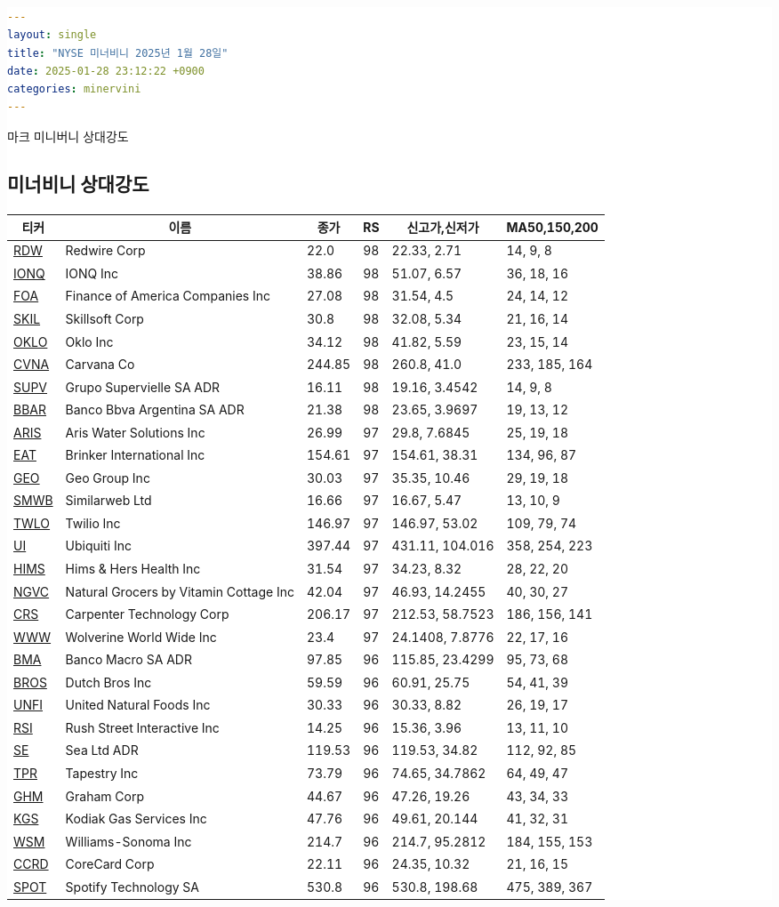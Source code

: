 ```yaml
---
layout: single
title: "NYSE 미너비니 2025년 1월 28일"
date: 2025-01-28 23:12:22 +0900
categories: minervini
---
```

마크 미니버니 상대강도

## 미너비니 상대강도

|티커|이름|종가|RS|신고가,신저가|MA50,150,200|
|------|---|---|--|---------|------------|
|[RDW](https://finance.yahoo.com/quote/RDW/)|Redwire Corp|22.0|98|22.33, 2.71|14, 9, 8|
|[IONQ](https://finance.yahoo.com/quote/IONQ/)|IONQ Inc|38.86|98|51.07, 6.57|36, 18, 16|
|[FOA](https://finance.yahoo.com/quote/FOA/)|Finance of America Companies Inc|27.08|98|31.54, 4.5|24, 14, 12|
|[SKIL](https://finance.yahoo.com/quote/SKIL/)|Skillsoft Corp|30.8|98|32.08, 5.34|21, 16, 14|
|[OKLO](https://finance.yahoo.com/quote/OKLO/)|Oklo Inc|34.12|98|41.82, 5.59|23, 15, 14|
|[CVNA](https://finance.yahoo.com/quote/CVNA/)|Carvana Co|244.85|98|260.8, 41.0|233, 185, 164|
|[SUPV](https://finance.yahoo.com/quote/SUPV/)|Grupo Supervielle SA ADR|16.11|98|19.16, 3.4542|14, 9, 8|
|[BBAR](https://finance.yahoo.com/quote/BBAR/)|Banco Bbva Argentina SA ADR|21.38|98|23.65, 3.9697|19, 13, 12|
|[ARIS](https://finance.yahoo.com/quote/ARIS/)|Aris Water Solutions Inc|26.99|97|29.8, 7.6845|25, 19, 18|
|[EAT](https://finance.yahoo.com/quote/EAT/)|Brinker International Inc|154.61|97|154.61, 38.31|134, 96, 87|
|[GEO](https://finance.yahoo.com/quote/GEO/)|Geo Group Inc|30.03|97|35.35, 10.46|29, 19, 18|
|[SMWB](https://finance.yahoo.com/quote/SMWB/)|Similarweb Ltd|16.66|97|16.67, 5.47|13, 10, 9|
|[TWLO](https://finance.yahoo.com/quote/TWLO/)|Twilio Inc|146.97|97|146.97, 53.02|109, 79, 74|
|[UI](https://finance.yahoo.com/quote/UI/)|Ubiquiti Inc|397.44|97|431.11, 104.016|358, 254, 223|
|[HIMS](https://finance.yahoo.com/quote/HIMS/)|Hims & Hers Health Inc|31.54|97|34.23, 8.32|28, 22, 20|
|[NGVC](https://finance.yahoo.com/quote/NGVC/)|Natural Grocers by Vitamin Cottage Inc|42.04|97|46.93, 14.2455|40, 30, 27|
|[CRS](https://finance.yahoo.com/quote/CRS/)|Carpenter Technology Corp|206.17|97|212.53, 58.7523|186, 156, 141|
|[WWW](https://finance.yahoo.com/quote/WWW/)|Wolverine World Wide Inc|23.4|97|24.1408, 7.8776|22, 17, 16|
|[BMA](https://finance.yahoo.com/quote/BMA/)|Banco Macro SA ADR|97.85|96|115.85, 23.4299|95, 73, 68|
|[BROS](https://finance.yahoo.com/quote/BROS/)|Dutch Bros Inc|59.59|96|60.91, 25.75|54, 41, 39|
|[UNFI](https://finance.yahoo.com/quote/UNFI/)|United Natural Foods Inc|30.33|96|30.33, 8.82|26, 19, 17|
|[RSI](https://finance.yahoo.com/quote/RSI/)|Rush Street Interactive Inc|14.25|96|15.36, 3.96|13, 11, 10|
|[SE](https://finance.yahoo.com/quote/SE/)|Sea Ltd ADR|119.53|96|119.53, 34.82|112, 92, 85|
|[TPR](https://finance.yahoo.com/quote/TPR/)|Tapestry Inc|73.79|96|74.65, 34.7862|64, 49, 47|
|[GHM](https://finance.yahoo.com/quote/GHM/)|Graham Corp|44.67|96|47.26, 19.26|43, 34, 33|
|[KGS](https://finance.yahoo.com/quote/KGS/)|Kodiak Gas Services Inc|47.76|96|49.61, 20.144|41, 32, 31|
|[WSM](https://finance.yahoo.com/quote/WSM/)|Williams-Sonoma Inc|214.7|96|214.7, 95.2812|184, 155, 153|
|[CCRD](https://finance.yahoo.com/quote/CCRD/)|CoreCard Corp|22.11|96|24.35, 10.32|21, 16, 15|
|[SPOT](https://finance.yahoo.com/quote/SPOT/)|Spotify Technology SA|530.8|96|530.8, 198.68|475, 389, 367|